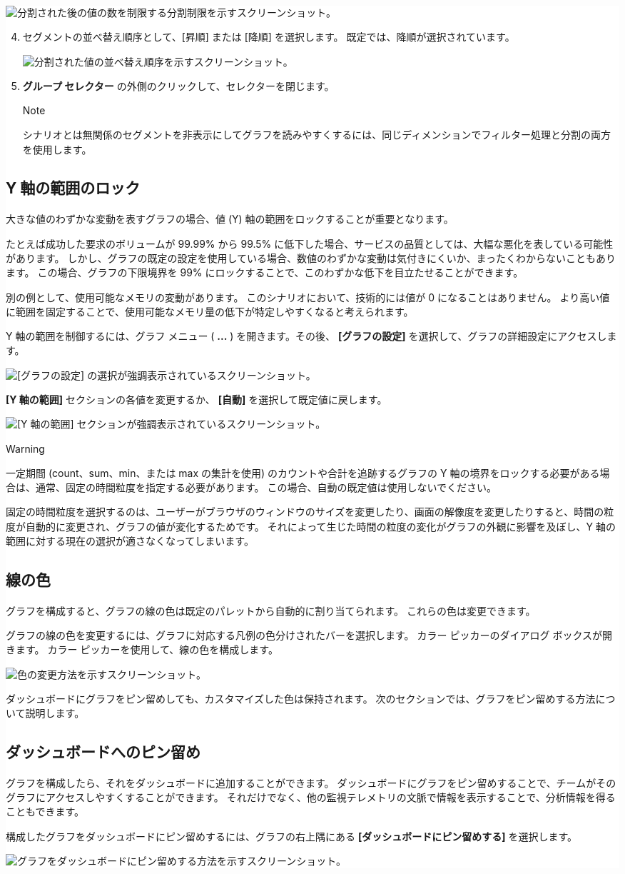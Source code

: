    ![分割された後の値の数を制限する分割制限を示すスクリーンショット。](./media/metrics-charts/segment-dimension-limit.png)
   
4. セグメントの並べ替え順序として、[昇順] または [降順] を選択します。 既定では、降順が選択されています。
   
   ![分割された値の並べ替え順序を示すスクリーンショット。](./media/metrics-charts/segment-dimension-sort.png)

5. **グループ セレクター** の外側のクリックして、セレクターを閉じます。
   

   > [!NOTE]
   > シナリオとは無関係のセグメントを非表示にしてグラフを読みやすくするには、同じディメンションでフィルター処理と分割の両方を使用します。

## <a name="locking-the-range-of-the-y-axis"></a>Y 軸の範囲のロック

大きな値のわずかな変動を表すグラフの場合、値 (Y) 軸の範囲をロックすることが重要となります。 

たとえば成功した要求のボリュームが 99.99% から 99.5% に低下した場合、サービスの品質としては、大幅な悪化を表している可能性があります。 しかし、グラフの既定の設定を使用している場合、数値のわずかな変動は気付きにくいか、まったくわからないこともあります。 この場合、グラフの下限境界を 99% にロックすることで、このわずかな低下を目立たせることができます。 

別の例として、使用可能なメモリの変動があります。 このシナリオにおいて、技術的には値が 0 になることはありません。 より高い値に範囲を固定することで、使用可能なメモリ量の低下が特定しやすくなると考えられます。 

Y 軸の範囲を制御するには、グラフ メニュー ( **...** ) を開きます。その後、 **[グラフの設定]** を選択して、グラフの詳細設定にアクセスします。

![[グラフの設定] の選択が強調表示されているスクリーンショット。](./media/metrics-charts/033.png)

**[Y 軸の範囲]** セクションの各値を変更するか、 **[自動]** を選択して既定値に戻します。
 
 ![[Y 軸の範囲] セクションが強調表示されているスクリーンショット。](./media/metrics-charts/034.png)

> [!WARNING]
> 一定期間 (count、sum、min、または max の集計を使用) のカウントや合計を追跡するグラフの Y 軸の境界をロックする必要がある場合は、通常、固定の時間粒度を指定する必要があります。 この場合、自動の既定値は使用しないでください。 
>
> 固定の時間粒度を選択するのは、ユーザーがブラウザのウィンドウのサイズを変更したり、画面の解像度を変更したりすると、時間の粒度が自動的に変更され、グラフの値が変化するためです。 それによって生じた時間の粒度の変化がグラフの外観に影響を及ぼし、Y 軸の範囲に対する現在の選択が適さなくなってしまいます。

## <a name="line-colors"></a>線の色

グラフを構成すると、グラフの線の色は既定のパレットから自動的に割り当てられます。 これらの色は変更できます。

グラフの線の色を変更するには、グラフに対応する凡例の色分けされたバーを選択します。 カラー ピッカーのダイアログ ボックスが開きます。 カラー ピッカーを使用して、線の色を構成します。

![色の変更方法を示すスクリーンショット。](./media/metrics-charts/035.png)

ダッシュボードにグラフをピン留めしても、カスタマイズした色は保持されます。 次のセクションでは、グラフをピン留めする方法について説明します。

## <a name="pinning-to-dashboards"></a>ダッシュボードへのピン留め 

グラフを構成したら、それをダッシュボードに追加することができます。 ダッシュボードにグラフをピン留めすることで、チームがそのグラフにアクセスしやすくすることができます。 それだけでなく、他の監視テレメトリの文脈で情報を表示することで、分析情報を得ることもできます。

構成したグラフをダッシュボードにピン留めするには、グラフの右上隅にある **[ダッシュボードにピン留めする]** を選択します。

![グラフをダッシュボードにピン留めする方法を示すスクリーンショット。](./media/metrics-charts/036.png)
